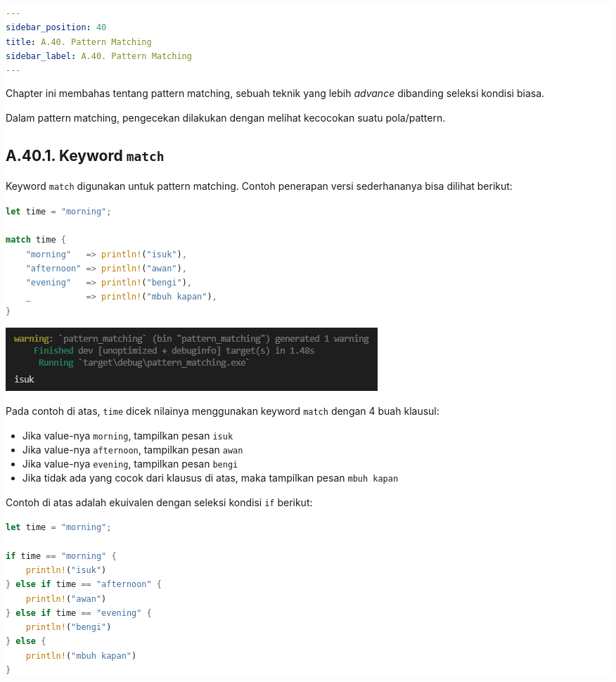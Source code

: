 ```yaml
---
sidebar_position: 40
title: A.40. Pattern Matching
sidebar_label: A.40. Pattern Matching
---
```


Chapter ini membahas tentang pattern matching, sebuah teknik yang lebih *advance* dibanding seleksi kondisi biasa.

Dalam pattern matching, pengecekan dilakukan dengan melihat kecocokan suatu pola/pattern.

## A.40.1. Keyword `match`

Keyword `match` digunakan untuk pattern matching. Contoh penerapan versi sederhananya bisa dilihat berikut:

```rust
let time = "morning";

match time {
    "morning"   => println!("isuk"),
    "afternoon" => println!("awan"),
    "evening"   => println!("bengi"),
    _           => println!("mbuh kapan"),
}
```

![Pattern Matching](img/pattern-matching-1.png)

Pada contoh di atas, `time` dicek nilainya menggunakan keyword `match` dengan 4 buah klausul:

- Jika value-nya `morning`, tampilkan pesan `isuk`
- Jika value-nya `afternoon`, tampilkan pesan `awan`
- Jika value-nya `evening`, tampilkan pesan `bengi`
- Jika tidak ada yang cocok dari klausus di atas, maka tampilkan pesan `mbuh kapan`

Contoh di atas adalah ekuivalen dengan seleksi kondisi `if` berikut:

```rust
let time = "morning";

if time == "morning" {
    println!("isuk")
} else if time == "afternoon" {
    println!("awan")
} else if time == "evening" {
    println!("bengi")
} else {
    println!("mbuh kapan")
}
```
